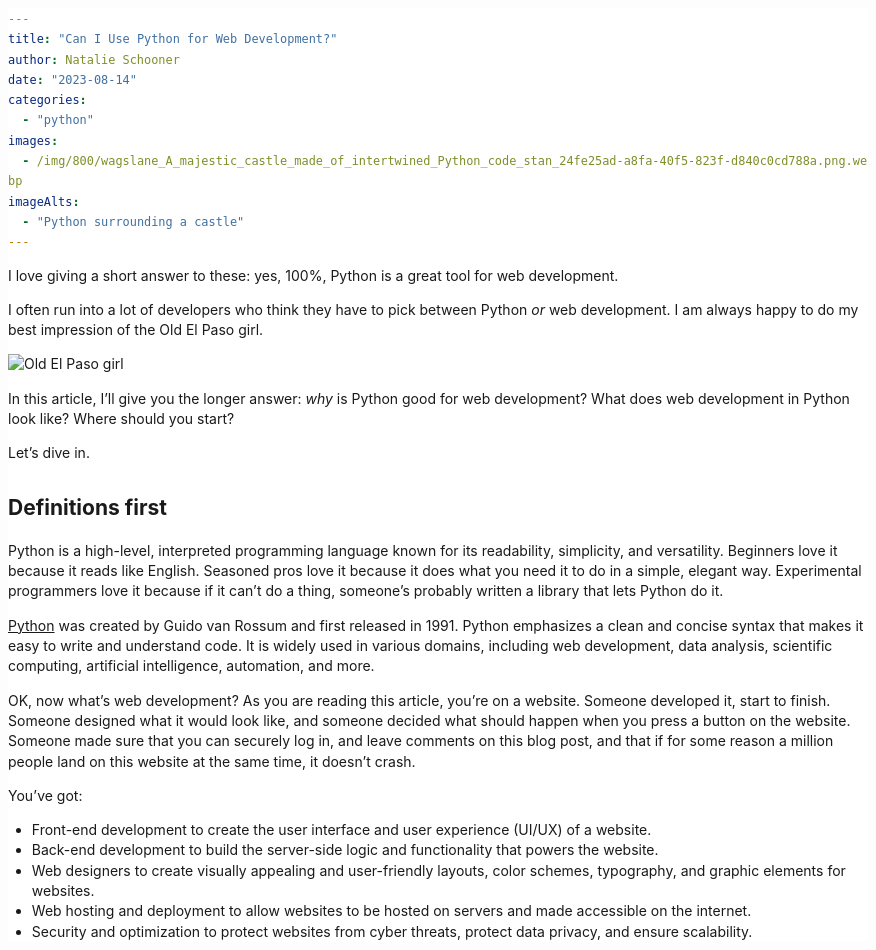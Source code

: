 ```yaml
---
title: "Can I Use Python for Web Development?"
author: Natalie Schooner
date: "2023-08-14"
categories: 
  - "python"
images:
  - /img/800/wagslane_A_majestic_castle_made_of_intertwined_Python_code_stan_24fe25ad-a8fa-40f5-823f-d840c0cd788a.png.webp
imageAlts:
  - "Python surrounding a castle"
---
```


I love giving a short answer to these: yes, 100%, Python is a great tool for web development.

I often run into a lot of developers who think they have to pick between Python *or* web development. I am always happy to do my best impression of the Old El Paso girl.

![Old El Paso girl](https://i.imgur.com/AQRSWXX.png)

In this article, I’ll give you the longer answer: *why* is Python good for web development? What does web development in Python look like? Where should you start?

Let’s dive in.

## Definitions first

Python is a high-level, interpreted programming language known for its readability, simplicity, and versatility. Beginners love it because it reads like English. Seasoned pros love it because it does what you need it to do in a simple, elegant way. Experimental programmers love it because if it can’t do a thing, someone’s probably written a library that lets Python do it.

[Python](https://www.python.org/) was created by Guido van Rossum and first released in 1991. Python emphasizes a clean and concise syntax that makes it easy to write and understand code. It is widely used in various domains, including web development, data analysis, scientific computing, artificial intelligence, automation, and more.

OK, now what’s web development? As you are reading this article, you’re on a website. Someone developed it, start to finish. Someone designed what it would look like, and someone decided what should happen when you press a button on the website. Someone made sure that you can securely log in, and leave comments on this blog post, and that if for some reason a million people land on this website at the same time, it doesn’t crash.

You’ve got:

* Front-end development to create the user interface and user experience (UI/UX) of a website.
* Back-end development to build the server-side logic and functionality that powers the website.
* Web designers to create visually appealing and user-friendly layouts, color schemes, typography, and graphic elements for websites.
* Web hosting and deployment to allow websites to be hosted on servers and made accessible on the internet.
* Security and optimization to protect websites from cyber threats, protect data privacy, and ensure scalability.
